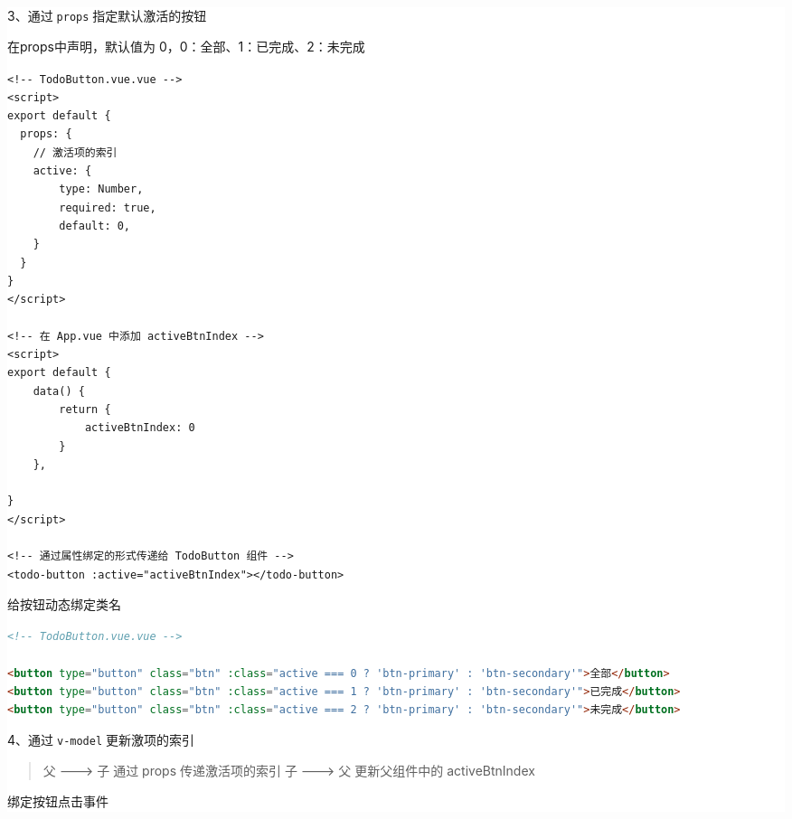 3、通过 `props` 指定默认激活的按钮

在props中声明，默认值为 0，0：全部、1：已完成、2：未完成

```vue
<!-- TodoButton.vue.vue -->
<script>
export default {
  props: {
    // 激活项的索引
    active: {
        type: Number,
        required: true,
        default: 0,
    }
  }
}
</script>

<!-- 在 App.vue 中添加 activeBtnIndex -->
<script>
export default {
	data() {
		return {
			activeBtnIndex: 0
		}
	},
	
}
</script>

<!-- 通过属性绑定的形式传递给 TodoButton 组件 -->
<todo-button :active="activeBtnIndex"></todo-button>
```

给按钮动态绑定类名

```html
<!-- TodoButton.vue.vue -->

<button type="button" class="btn" :class="active === 0 ? 'btn-primary' : 'btn-secondary'">全部</button>
<button type="button" class="btn" :class="active === 1 ? 'btn-primary' : 'btn-secondary'">已完成</button>
<button type="button" class="btn" :class="active === 2 ? 'btn-primary' : 'btn-secondary'">未完成</button>
```

4、通过 `v-model` 更新激项的索引

>父  --->  子   通过 props 传递激活项的索引
>子  --->  父   更新父组件中的 activeBtnIndex

绑定按钮点击事件
